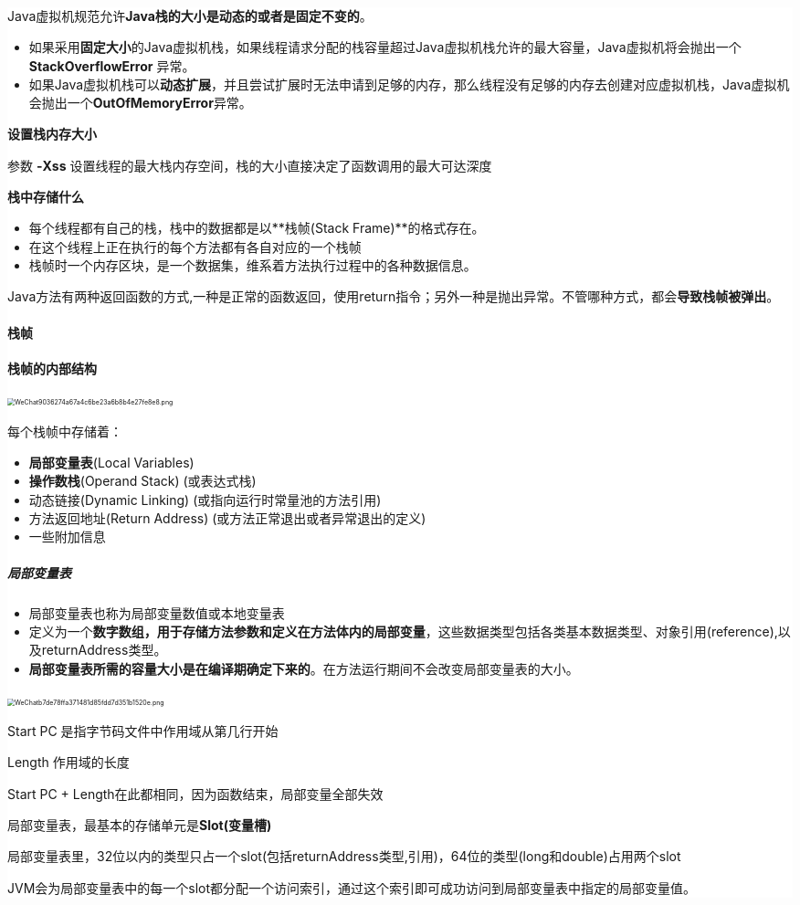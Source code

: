 Java虚拟机规范允许**Java栈的大小是动态的或者是固定不变的**。

- 如果采用**固定大小**的Java虚拟机栈，如果线程请求分配的栈容量超过Java虚拟机栈允许的最大容量，Java虚拟机将会抛出一个**StackOverflowError** 异常。
- 如果Java虚拟机栈可以**动态扩展**，并且尝试扩展时无法申请到足够的内存，那么线程没有足够的内存去创建对应虚拟机栈，Java虚拟机会抛出一个**OutOfMemoryError**异常。



**设置栈内存大小**

参数 **-Xss** 设置线程的最大栈内存空间，栈的大小直接决定了函数调用的最大可达深度



**栈中存储什么**

- 每个线程都有自己的栈，栈中的数据都是以**栈帧(Stack Frame)**的格式存在。
- 在这个线程上正在执行的每个方法都有各自对应的一个栈帧
- 栈帧时一个内存区块，是一个数据集，维系着方法执行过程中的各种数据信息。



Java方法有两种返回函数的方式,一种是正常的函数返回，使用return指令；另外一种是抛出异常。不管哪种方式，都会**导致栈帧被弹出**。



#### 栈帧

**栈帧的内部结构**

<img src="http://ww1.sinaimg.cn/large/008aPpVGgy1gnt7fhqubnj31880gewuh.jpg" alt="WeChat9036274a67a4c6be23a6b8b4e27fe8e8.png" style="zoom:50%;" />

每个栈帧中存储着：

- **局部变量表**(Local Variables)
- **操作数栈**(Operand Stack) (或表达式栈)
- 动态链接(Dynamic Linking) (或指向运行时常量池的方法引用)
- 方法返回地址(Return Address) (或方法正常退出或者异常退出的定义)
- 一些附加信息



##### 局部变量表

- 局部变量表也称为局部变量数值或本地变量表
- 定义为一个**数字数组，用于存储方法参数和定义在方法体内的局部变量**，这些数据类型包括各类基本数据类型、对象引用(reference),以及returnAddress类型。
- **局部变量表所需的容量大小是在编译期确定下来的**。在方法运行期间不会改变局部变量表的大小。



<img src="http://ww1.sinaimg.cn/large/008aPpVGgy1gnta8190fxj3114080dij.jpg" alt="WeChatb7de78ffa371481d85fdd7d351b1520e.png" style="zoom:50%;" />

Start PC  是指字节码文件中作用域从第几行开始

Length 作用域的长度

Start PC + Length在此都相同，因为函数结束，局部变量全部失效



局部变量表，最基本的存储单元是**Slot(变量槽)**

局部变量表里，32位以内的类型只占一个slot(包括returnAddress类型,引用)，64位的类型(long和double)占用两个slot

JVM会为局部变量表中的每一个slot都分配一个访问索引，通过这个索引即可成功访问到局部变量表中指定的局部变量值。

